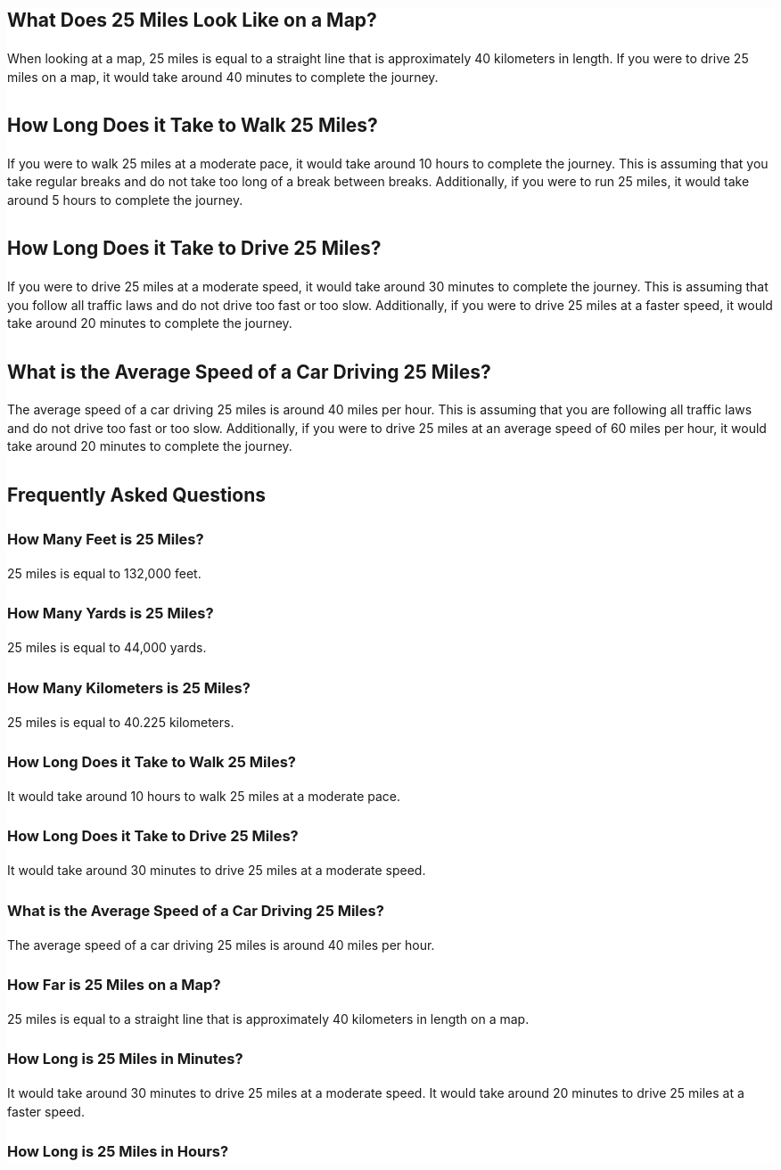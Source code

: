 <h2>What Does 25 Miles Look Like on a Map?</h2>

When looking at a map, 25 miles is equal to a straight line that is approximately 40 kilometers in length. If you were to drive 25 miles on a map, it would take around 40 minutes to complete the journey.

<h2>How Long Does it Take to Walk 25 Miles?</h2>

If you were to walk 25 miles at a moderate pace, it would take around 10 hours to complete the journey. This is assuming that you take regular breaks and do not take too long of a break between breaks. Additionally, if you were to run 25 miles, it would take around 5 hours to complete the journey.

<h2>How Long Does it Take to Drive 25 Miles?</h2>

If you were to drive 25 miles at a moderate speed, it would take around 30 minutes to complete the journey. This is assuming that you follow all traffic laws and do not drive too fast or too slow. Additionally, if you were to drive 25 miles at a faster speed, it would take around 20 minutes to complete the journey.

<h2>What is the Average Speed of a Car Driving 25 Miles?</h2>

The average speed of a car driving 25 miles is around 40 miles per hour. This is assuming that you are following all traffic laws and do not drive too fast or too slow. Additionally, if you were to drive 25 miles at an average speed of 60 miles per hour, it would take around 20 minutes to complete the journey.

<h2>Frequently Asked Questions</h2>

<h3>How Many Feet is 25 Miles?</h3>

25 miles is equal to 132,000 feet.

<h3>How Many Yards is 25 Miles?</h3>

25 miles is equal to 44,000 yards.

<h3>How Many Kilometers is 25 Miles?</h3>

25 miles is equal to 40.225 kilometers.

<h3>How Long Does it Take to Walk 25 Miles?</h3>

It would take around 10 hours to walk 25 miles at a moderate pace.

<h3>How Long Does it Take to Drive 25 Miles?</h3>

It would take around 30 minutes to drive 25 miles at a moderate speed.

<h3>What is the Average Speed of a Car Driving 25 Miles?</h3>

The average speed of a car driving 25 miles is around 40 miles per hour.

<h3>How Far is 25 Miles on a Map?</h3>

25 miles is equal to a straight line that is approximately 40 kilometers in length on a map.

<h3>How Long is 25 Miles in Minutes?</h3>

It would take around 30 minutes to drive 25 miles at a moderate speed. It would take around 20 minutes to drive 25 miles at a faster speed.

<h3>How Long is 25 Miles in Hours?</h3>
